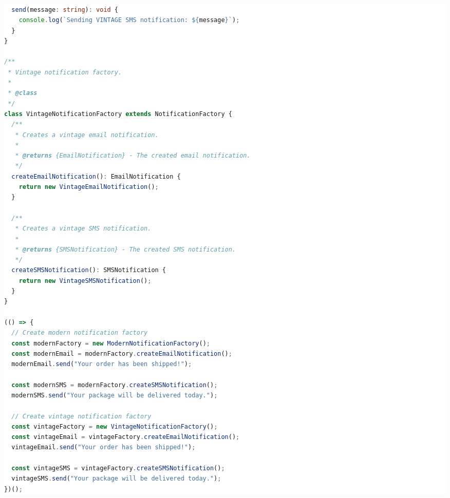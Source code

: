 ```ts
  send(message: string): void {
    console.log(`Sending VINTAGE SMS notification: ${message}`);
  }
}

/**
 * Vintage notification factory.
 * 
 * @class
 */
class VintageNotificationFactory extends NotificationFactory {
  /**
   * Creates a vintage email notification.
   * 
   * @returns {EmailNotification} - The created email notification.
   */
  createEmailNotification(): EmailNotification {
    return new VintageEmailNotification();
  }

  /**
   * Creates a vintage SMS notification.
   * 
   * @returns {SMSNotification} - The created SMS notification.
   */
  createSMSNotification(): SMSNotification {
    return new VintageSMSNotification();
  }
}

(() => {
  // Create modern notification factory
  const modernFactory = new ModernNotificationFactory();
  const modernEmail = modernFactory.createEmailNotification();
  modernEmail.send("Your order has been shipped!");

  const modernSMS = modernFactory.createSMSNotification();
  modernSMS.send("Your package will be delivered today.");

  // Create vintage notification factory
  const vintageFactory = new VintageNotificationFactory();
  const vintageEmail = vintageFactory.createEmailNotification();
  vintageEmail.send("Your order has been shipped!");

  const vintageSMS = vintageFactory.createSMSNotification();
  vintageSMS.send("Your package will be delivered today.");
})();
```